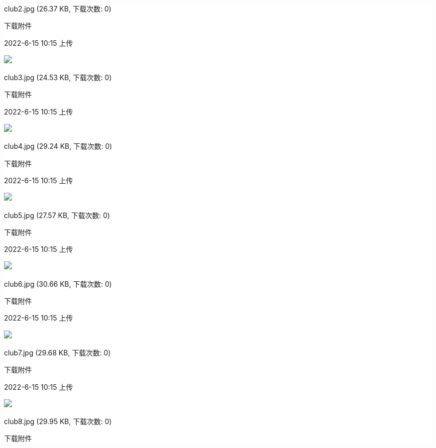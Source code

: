 club2.jpg
(26.37 KB, 下载次数: 0)

下载附件

2022-6-15 10:15 上传

<img src="https://img.saraba1st.com/forum/202206/15/101542jg4j7cn0cezekbna.jpg" referrerpolicy="no-referrer">

club3.jpg
(24.53 KB, 下载次数: 0)

下载附件

2022-6-15 10:15 上传

<img src="https://img.saraba1st.com/forum/202206/15/101542ewf4wawzfww7wa04.jpg" referrerpolicy="no-referrer">

club4.jpg
(29.24 KB, 下载次数: 0)

下载附件

2022-6-15 10:15 上传

<img src="https://img.saraba1st.com/forum/202206/15/101543gm1zv8vsz7wu74um.jpg" referrerpolicy="no-referrer">

club5.jpg
(27.57 KB, 下载次数: 0)

下载附件

2022-6-15 10:15 上传

<img src="https://img.saraba1st.com/forum/202206/15/101543i93xy3aazzhsxz6w.jpg" referrerpolicy="no-referrer">

club6.jpg
(30.66 KB, 下载次数: 0)

下载附件

2022-6-15 10:15 上传

<img src="https://img.saraba1st.com/forum/202206/15/101544y311udmm1p16dwwm.jpg" referrerpolicy="no-referrer">

club7.jpg
(29.68 KB, 下载次数: 0)

下载附件

2022-6-15 10:15 上传

<img src="https://img.saraba1st.com/forum/202206/15/101545mzyylhy0029t1a50.jpg" referrerpolicy="no-referrer">

club8.jpg
(29.95 KB, 下载次数: 0)

下载附件
